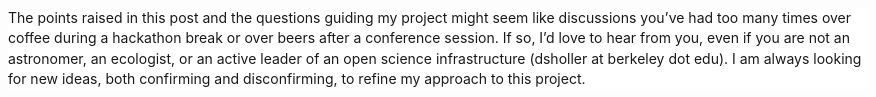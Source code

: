 The points raised in this post and the questions guiding my project might seem like discussions you’ve had too many times over coffee during a hackathon break or over beers after a conference session. If so, I’d love to hear from you, even if you are not an astronomer, an ecologist, or an active leader of an open science infrastructure (dsholler at berkeley dot edu). I am always looking for new ideas, both confirming and disconfirming, to refine my approach to this project.



[^1]: Braa, J., Hanseth, O., Heywood, A., Mohammed, W., Shaw, V. 2007. Developing health information systems in developing countries: The flexible standards strategy. <i>MIS Quarterly</i>, 31(2), 381-402. https://doi.org/10.2307/25148796

[^2]: Tilson, D., Lyytinen, K., Sørensen, C. 2010 Digital infrastructures: The missing IS research agenda. <i>Information Systems Research</i>, 21(4), 748-759. https://doi.org/10.1287/isre.1100.0318

[^3]: Borgman, C. L. 2010. <i>Scholarship in the digital age: Information, infrastructure, and the Internet.</i> MIT Press, Cambridge, MA. ISBN: 9780262250863

[^4]: Vaast, E., Walsham, G. 2009. Trans-situated learning: Supporting a network of practice with an information infrastructure. <i>Information Systems Research</i>, 20(4), 547-564. https://doi.org/10.1287/isre.1080.0228

[^5]: Spradley, J. P. (2016). <i>The ethnographic interview</i>. Longegrove, IL: Waveland Press. ISBN: 0030444969

[^6]: Corbin, J., Strauss, A.,  1990. Grounded theory research: Procedures, canons, and evaluative criteria. <i>Qualitative Sociology</i>, 13(1), 3-21. https://doi.org/10.1007/BF00988593

[^7]: Barrett, M., Davidson, E., Prabhu, J., Vargo, S. L. 2015. Service innovation in the digital age: Key contributions and future directions. <i>MIS Quarterly</i>, 39(1) 135-154. DOI: 10.25300/MISQ/2015/39:1.03

[^8]: Hanford, M. 2005. Defining program governance and structure. <i>IBM developerWorks</i>. Available at: https://www.ibm.com/developerworks/rational/library/apr05/hanford/.

[^9]: Star, S. L., Ruhleder, K. 1996. Steps toward an ecology of infrastructure: Design and access for large information spaces. <i>Information Systems Research</i>, 7(1), 111-134. https://doi.org/10.1287/isre.7.1.111

[^10]: Edwards, P. N., Jackson, S. J., Bowker, G. C., Knobel, C. P. 2007. <i>Understanding infrastructure: Dynamics, tensions, and design. Final report for Workshop on History and Theory of Infrastructure: Lessons for New Scientific Cyberinfrastructures</i>. NSF Report. Available at: https://deepblue.lib.umich.edu/handle/2027.42/49353.

[^11]: Hanseth, O., Jacucci, E., Grisot, M., Aanestad, M. 2006. Reflexive standardization: Side effects and complexity in standard making. <i>MIS Quarterly</i>, 30(1), 563-581. https://doi.org/10.2307/25148773

[^12]: Hanseth, O., & Lyytinen, K. (2010). Design theory for dynamic complexity in information infrastructures: the case of building internet. <i>Journal of Information Technology</i>, 25(1), 1-19.
